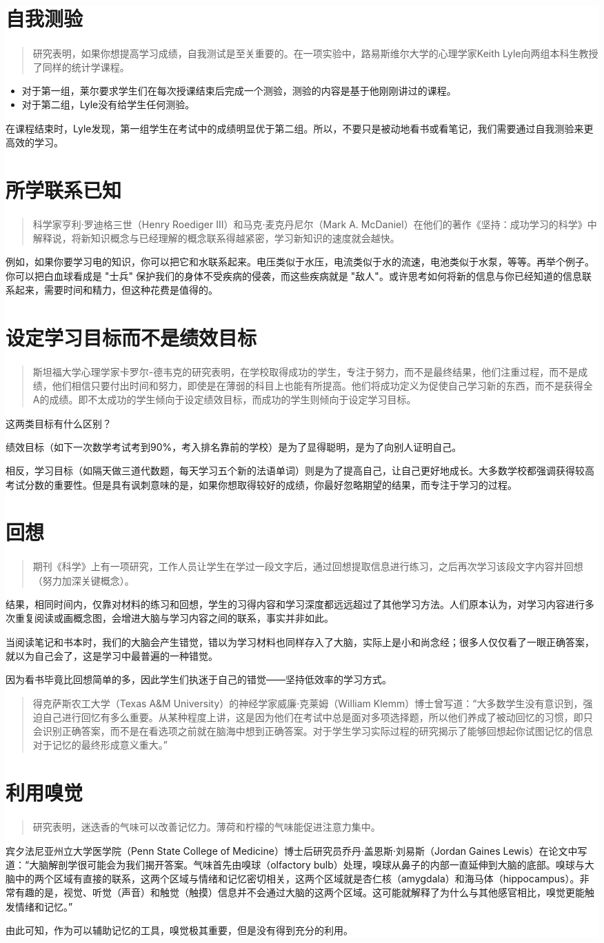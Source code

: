 # 自我测验

>研究表明，如果你想提高学习成绩，自我测试是至关重要的。在一项实验中，路易斯维尔大学的心理学家Keith Lyle向两组本科生教授了同样的统计学课程。

- 对于第一组，莱尔要求学生们在每次授课结束后完成一个测验，测验的内容是基于他刚刚讲过的课程。
- 对于第二组，Lyle没有给学生任何测验。

在课程结束时，Lyle发现，第一组学生在考试中的成绩明显优于第二组。所以，不要只是被动地看书或看笔记，我们需要通过自我测验来更高效的学习。

# 所学联系已知

>科学家亨利·罗迪格三世（Henry Roediger III）和马克·麦克丹尼尔（Mark A. McDaniel）在他们的著作《坚持：成功学习的科学》中解释说，将新知识概念与已经理解的概念联系得越紧密，学习新知识的速度就会越快。

例如，如果你要学习电的知识，你可以把它和水联系起来。电压类似于水压，电流类似于水的流速，电池类似于水泵，等等。再举个例子。你可以把白血球看成是 "士兵" 保护我们的身体不受疾病的侵袭，而这些疾病就是 "敌人"。或许思考如何将新的信息与你已经知道的信息联系起来，需要时间和精力，但这种花费是值得的。

# 设定学习目标而不是绩效目标

>斯坦福大学心理学家卡罗尔-德韦克的研究表明，在学校取得成功的学生，专注于努力，而不是最终结果，他们注重过程，而不是成绩，他们相信只要付出时间和努力，即使是在薄弱的科目上也能有所提高。他们将成功定义为促使自己学习新的东西，而不是获得全A的成绩。即不太成功的学生倾向于设定绩效目标，而成功的学生则倾向于设定学习目标。

这两类目标有什么区别？

绩效目标（如下一次数学考试考到90%，考入排名靠前的学校）是为了显得聪明，是为了向别人证明自己。

相反，学习目标（如隔天做三道代数题，每天学习五个新的法语单词）则是为了提高自己，让自己更好地成长。大多数学校都强调获得较高考试分数的重要性。但是具有讽刺意味的是，如果你想取得较好的成绩，你最好忽略期望的结果，而专注于学习的过程。

# 回想

>期刊《科学》上有一项研究，工作人员让学生在学过一段文字后，通过回想提取信息进行练习，之后再次学习该段文字内容并回想（努力加深关键概念）。

结果，相同时间内，仅靠对材料的练习和回想，学生的习得内容和学习深度都远远超过了其他学习方法。人们原本认为，对学习内容进行多次重复阅读或画概念图，会增进大脑与学习内容之间的联系，事实并非如此。

当阅读笔记和书本时，我们的大脑会产生错觉，错以为学习材料也同样存入了大脑，实际上是小和尚念经；很多人仅仅看了一眼正确答案，就以为自己会了，这是学习中最普遍的一种错觉。

因为看书毕竟比回想简单的多，因此学生们执迷于自己的错觉——坚持低效率的学习方式。

>得克萨斯农工大学（Texas A&M University）的神经学家威廉·克莱姆（William Klemm）博士曾写道：“大多数学生没有意识到，强迫自己进行回忆有多么重要。从某种程度上讲，这是因为他们在考试中总是面对多项选择题，所以他们养成了被动回忆的习惯，即只会识别正确答案，而不是在看选项之前就在脑海中想到正确答案。对于学生学习实际过程的研究揭示了能够回想起你试图记忆的信息对于记忆的最终形成意义重大。”

# 利用嗅觉

>研究表明，迷迭香的气味可以改善记忆力。薄荷和柠檬的气味能促进注意力集中。

宾夕法尼亚州立大学医学院（Penn State College of Medicine）博士后研究员乔丹·盖恩斯·刘易斯（Jordan Gaines Lewis）在论文中写道：“大脑解剖学很可能会为我们揭开答案。气味首先由嗅球（olfactory bulb）处理，嗅球从鼻子的内部一直延伸到大脑的底部。嗅球与大脑中的两个区域有直接的联系，这两个区域与情绪和记忆密切相关，这两个区域就是杏仁核（amygdala）和海马体（hippocampus）。非常有趣的是，视觉、听觉（声音）和触觉（触摸）信息并不会通过大脑的这两个区域。这可能就解释了为什么与其他感官相比，嗅觉更能触发情绪和记忆。”

由此可知，作为可以辅助记忆的工具，嗅觉极其重要，但是没有得到充分的利用。
